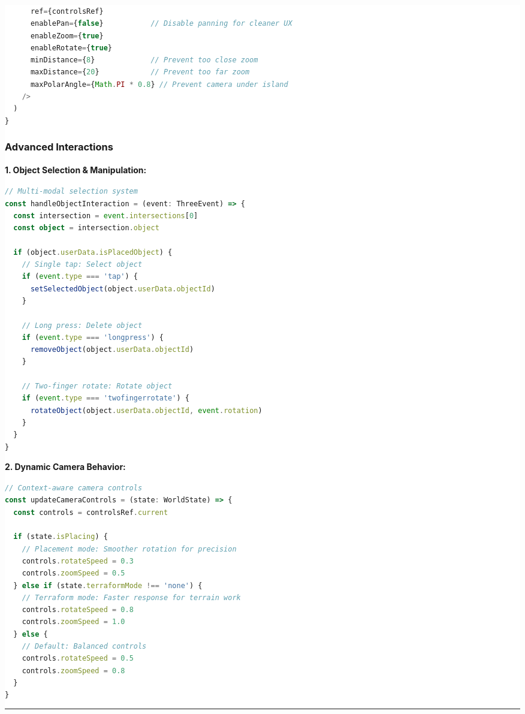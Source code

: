 ```typescript
      ref={controlsRef}
      enablePan={false}           // Disable panning for cleaner UX
      enableZoom={true}
      enableRotate={true}
      minDistance={8}             // Prevent too close zoom
      maxDistance={20}            // Prevent too far zoom
      maxPolarAngle={Math.PI * 0.8} // Prevent camera under island
    />
  )
}
```

### Advanced Interactions

**1. Object Selection & Manipulation:**
```typescript
// Multi-modal selection system
const handleObjectInteraction = (event: ThreeEvent) => {
  const intersection = event.intersections[0]
  const object = intersection.object
  
  if (object.userData.isPlacedObject) {
    // Single tap: Select object
    if (event.type === 'tap') {
      setSelectedObject(object.userData.objectId)
    }
    
    // Long press: Delete object
    if (event.type === 'longpress') {
      removeObject(object.userData.objectId)
    }
    
    // Two-finger rotate: Rotate object
    if (event.type === 'twofingerrotate') {
      rotateObject(object.userData.objectId, event.rotation)
    }
  }
}
```

**2. Dynamic Camera Behavior:**
```typescript
// Context-aware camera controls
const updateCameraControls = (state: WorldState) => {
  const controls = controlsRef.current
  
  if (state.isPlacing) {
    // Placement mode: Smoother rotation for precision
    controls.rotateSpeed = 0.3
    controls.zoomSpeed = 0.5
  } else if (state.terraformMode !== 'none') {
    // Terraform mode: Faster response for terrain work
    controls.rotateSpeed = 0.8
    controls.zoomSpeed = 1.0
  } else {
    // Default: Balanced controls
    controls.rotateSpeed = 0.5
    controls.zoomSpeed = 0.8
  }
}
```

---